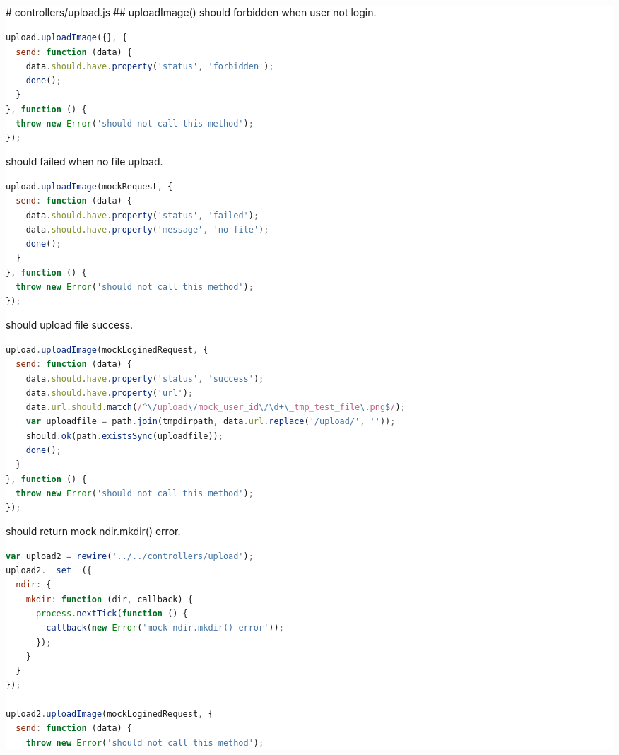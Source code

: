 <a name="controllersuploadjs" />
# controllers/upload.js
<a name="controllersuploadjs-uploadimage" />
## uploadImage()
should forbidden when user not login.

```js
upload.uploadImage({}, {
  send: function (data) {
    data.should.have.property('status', 'forbidden');
    done();
  }
}, function () {
  throw new Error('should not call this method');
});
```

should failed when no file upload.

```js
upload.uploadImage(mockRequest, {
  send: function (data) {
    data.should.have.property('status', 'failed');
    data.should.have.property('message', 'no file');
    done();
  }
}, function () {
  throw new Error('should not call this method');
});
```

should upload file success.

```js
upload.uploadImage(mockLoginedRequest, {
  send: function (data) {
    data.should.have.property('status', 'success');
    data.should.have.property('url');
    data.url.should.match(/^\/upload\/mock_user_id\/\d+\_tmp_test_file\.png$/);
    var uploadfile = path.join(tmpdirpath, data.url.replace('/upload/', ''));
    should.ok(path.existsSync(uploadfile));
    done();
  }
}, function () {
  throw new Error('should not call this method');
});
```

should return mock ndir.mkdir() error.

```js
var upload2 = rewire('../../controllers/upload');
upload2.__set__({
  ndir: {
    mkdir: function (dir, callback) {
      process.nextTick(function () {
        callback(new Error('mock ndir.mkdir() error'));
      });
    }
  }
});

upload2.uploadImage(mockLoginedRequest, {
  send: function (data) {
    throw new Error('should not call this method');
```